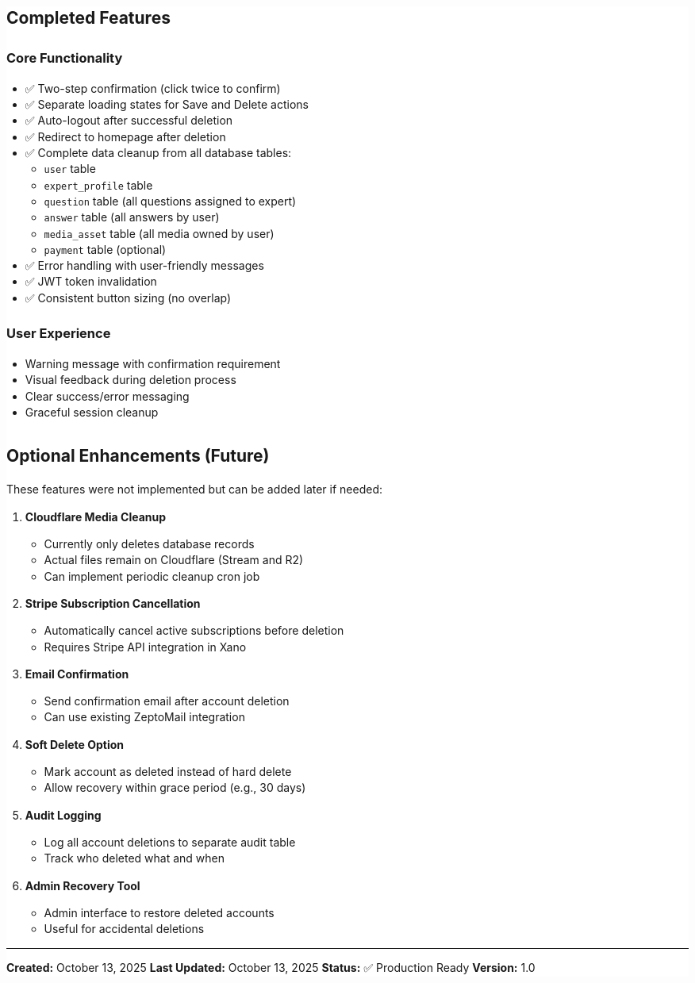 ## Completed Features

### Core Functionality
- ✅ Two-step confirmation (click twice to confirm)
- ✅ Separate loading states for Save and Delete actions
- ✅ Auto-logout after successful deletion
- ✅ Redirect to homepage after deletion
- ✅ Complete data cleanup from all database tables:
  - `user` table
  - `expert_profile` table
  - `question` table (all questions assigned to expert)
  - `answer` table (all answers by user)
  - `media_asset` table (all media owned by user)
  - `payment` table (optional)
- ✅ Error handling with user-friendly messages
- ✅ JWT token invalidation
- ✅ Consistent button sizing (no overlap)

### User Experience
- Warning message with confirmation requirement
- Visual feedback during deletion process
- Clear success/error messaging
- Graceful session cleanup

## Optional Enhancements (Future)

These features were not implemented but can be added later if needed:

1. **Cloudflare Media Cleanup**
   - Currently only deletes database records
   - Actual files remain on Cloudflare (Stream and R2)
   - Can implement periodic cleanup cron job

2. **Stripe Subscription Cancellation**
   - Automatically cancel active subscriptions before deletion
   - Requires Stripe API integration in Xano

3. **Email Confirmation**
   - Send confirmation email after account deletion
   - Can use existing ZeptoMail integration

4. **Soft Delete Option**
   - Mark account as deleted instead of hard delete
   - Allow recovery within grace period (e.g., 30 days)

5. **Audit Logging**
   - Log all account deletions to separate audit table
   - Track who deleted what and when

6. **Admin Recovery Tool**
   - Admin interface to restore deleted accounts
   - Useful for accidental deletions

---

**Created:** October 13, 2025
**Last Updated:** October 13, 2025
**Status:** ✅ Production Ready
**Version:** 1.0
